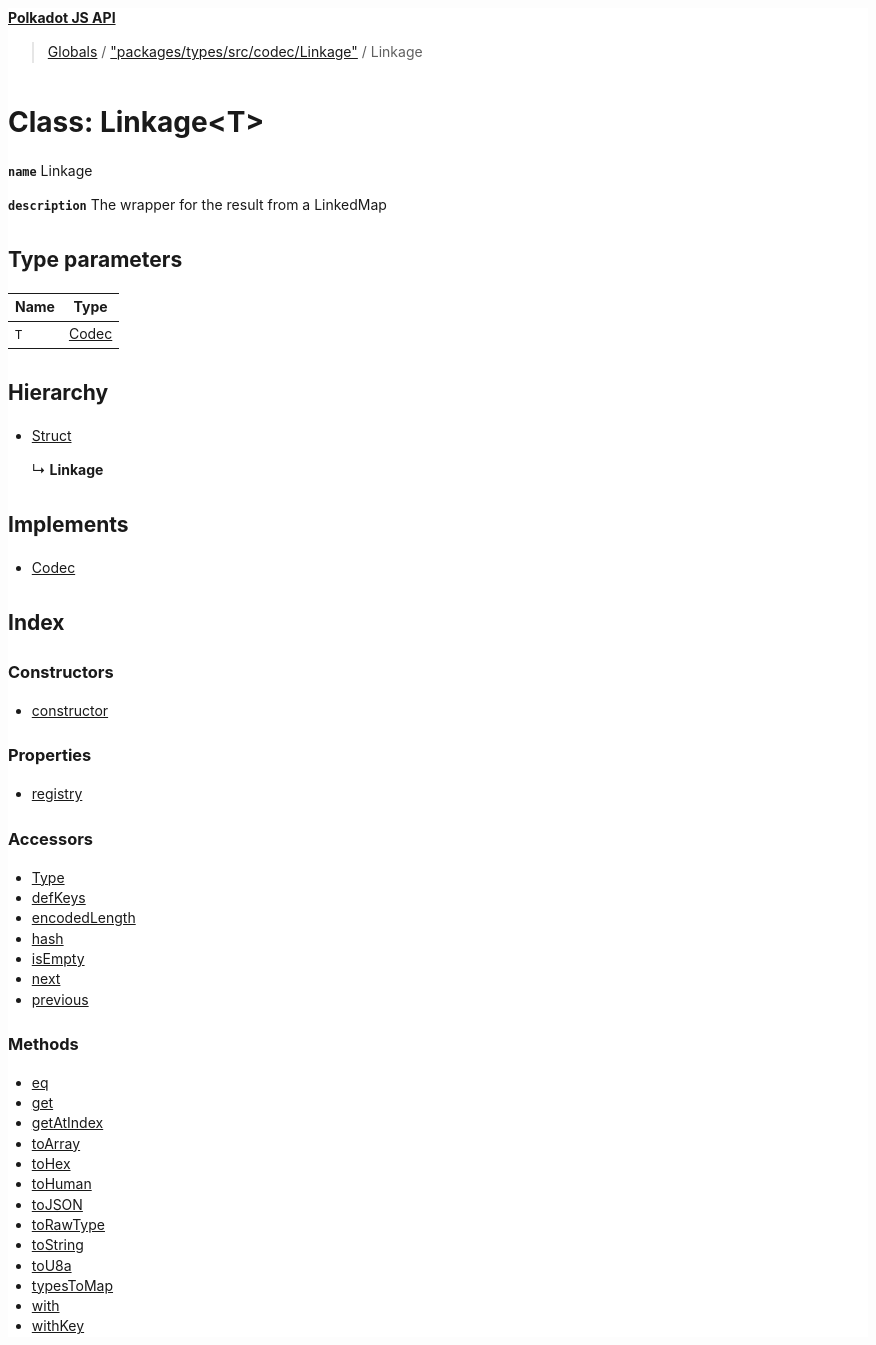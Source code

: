 **[Polkadot JS API](../README.md)**

> [Globals](../globals.md) / ["packages/types/src/codec/Linkage"](../modules/_packages_types_src_codec_linkage_.md) / Linkage

# Class: Linkage\<**T**>

**`name`** Linkage

**`description`** The wrapper for the result from a LinkedMap

## Type parameters

Name | Type |
------ | ------ |
`T` | [Codec](../interfaces/_packages_types_src_types_codec_.codec.md) |

## Hierarchy

* [Struct](_packages_types_src_codec_struct_.struct.md)

  ↳ **Linkage**

## Implements

* [Codec](../interfaces/_packages_types_src_types_codec_.codec.md)

## Index

### Constructors

* [constructor](_packages_types_src_codec_linkage_.linkage.md#constructor)

### Properties

* [registry](_packages_types_src_codec_linkage_.linkage.md#registry)

### Accessors

* [Type](_packages_types_src_codec_linkage_.linkage.md#type)
* [defKeys](_packages_types_src_codec_linkage_.linkage.md#defkeys)
* [encodedLength](_packages_types_src_codec_linkage_.linkage.md#encodedlength)
* [hash](_packages_types_src_codec_linkage_.linkage.md#hash)
* [isEmpty](_packages_types_src_codec_linkage_.linkage.md#isempty)
* [next](_packages_types_src_codec_linkage_.linkage.md#next)
* [previous](_packages_types_src_codec_linkage_.linkage.md#previous)

### Methods

* [eq](_packages_types_src_codec_linkage_.linkage.md#eq)
* [get](_packages_types_src_codec_linkage_.linkage.md#get)
* [getAtIndex](_packages_types_src_codec_linkage_.linkage.md#getatindex)
* [toArray](_packages_types_src_codec_linkage_.linkage.md#toarray)
* [toHex](_packages_types_src_codec_linkage_.linkage.md#tohex)
* [toHuman](_packages_types_src_codec_linkage_.linkage.md#tohuman)
* [toJSON](_packages_types_src_codec_linkage_.linkage.md#tojson)
* [toRawType](_packages_types_src_codec_linkage_.linkage.md#torawtype)
* [toString](_packages_types_src_codec_linkage_.linkage.md#tostring)
* [toU8a](_packages_types_src_codec_linkage_.linkage.md#tou8a)
* [typesToMap](_packages_types_src_codec_linkage_.linkage.md#typestomap)
* [with](_packages_types_src_codec_linkage_.linkage.md#with)
* [withKey](_packages_types_src_codec_linkage_.linkage.md#withkey)
